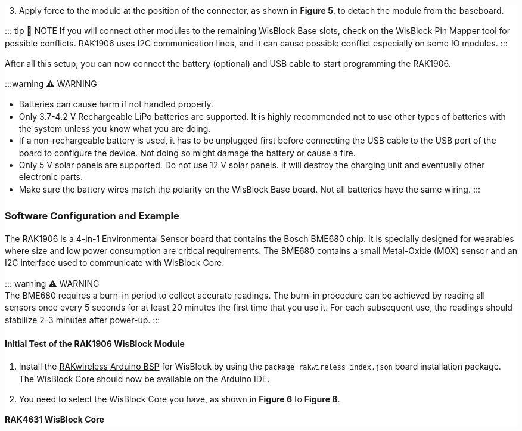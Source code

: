3. Apply force to the module at the position of the connector, as shown in **Figure 5**, to detach the module from the baseboard.

<rk-img
  src="/assets/images/wisblock/rak1906/quickstart/detaching-module.png"
  width="70%"
  caption="Applying even forces on the proper location of a WisBlock module"
/>

::: tip 📝 NOTE
If you will connect other modules to the remaining WisBlock Base slots, check on the [WisBlock Pin Mapper](https://docs.rakwireless.com/Knowledge-Hub/Pin-Mapper/) tool for possible conflicts. RAK1906 uses I2C communication lines, and it can cause possible conflict especially on some IO modules. 
:::

After all this setup, you can now connect the battery (optional) and USB cable to start programming the RAK1906.

:::warning ⚠️ WARNING
- Batteries can cause harm if not handled properly.
- Only 3.7-4.2&nbsp;V Rechargeable LiPo batteries are supported. It is highly recommended not to use other types of batteries with the system unless you know what you are doing.
- If a non-rechargeable battery is used, it has to be unplugged first before connecting the USB cable to the USB port of the board to configure the device. Not doing so might damage the battery or cause a fire.
- Only 5&nbsp;V solar panels are supported. Do not use 12&nbsp;V solar panels. It will destroy the charging unit and eventually other electronic parts.
- Make sure the battery wires match the polarity on the WisBlock Base board. Not all batteries have the same wiring.
:::

### Software Configuration and Example

The RAK1906 is a 4-in-1 Environmental Sensor board that contains the Bosch BME680 chip. It is specially designed for wearables where size and low power consumption are critical requirements. The BME680 contains a small Metal-Oxide (MOX) sensor and an I2C interface used to communicate with WisBlock Core.

::: warning ⚠️ WARNING    
The BME680 requires a burn-in period to collect accurate readings. The burn-in procedure can be achieved by reading all sensors once every 5 seconds for at least 20 minutes the first time that you use it. For each subsequent use, the readings should stabilize 2-3 minutes after power-up.
:::


#### Initial Test of the RAK1906 WisBlock Module

1. Install the [RAKwireless Arduino BSP](https://github.com/RAKWireless/RAKwireless-Arduino-BSP-Index) for WisBlock by using the `package_rakwireless_index.json` board installation package. The WisBlock Core should now be available on the Arduino IDE.

2. You need to select the WisBlock Core you have, as shown in **Figure 6** to **Figure 8**.

**RAK4631 WisBlock Core**

<rk-img
  src="/assets/images/wisblock/rak1906/quickstart/rak4631_board.png"
  width="100%"
  caption="Selecting RAK4631 as WisBlock Core"
/>
